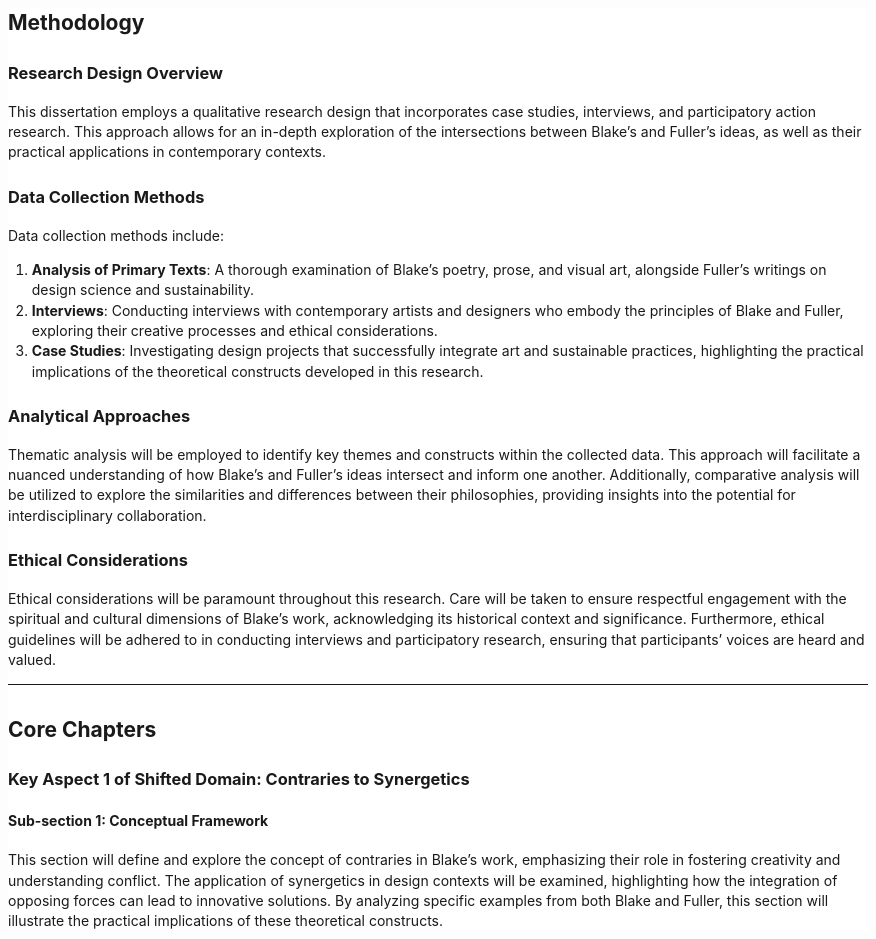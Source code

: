 
## Methodology

### Research Design Overview

This dissertation employs a qualitative research design that incorporates case studies, interviews, and participatory action research. This approach allows for an in-depth exploration of the intersections between Blake’s and Fuller’s ideas, as well as their practical applications in contemporary contexts.

### Data Collection Methods

Data collection methods include:

1. **Analysis of Primary Texts**: A thorough examination of Blake’s poetry, prose, and visual art, alongside Fuller’s writings on design science and sustainability.
2. **Interviews**: Conducting interviews with contemporary artists and designers who embody the principles of Blake and Fuller, exploring their creative processes and ethical considerations.
3. **Case Studies**: Investigating design projects that successfully integrate art and sustainable practices, highlighting the practical implications of the theoretical constructs developed in this research.

### Analytical Approaches

Thematic analysis will be employed to identify key themes and constructs within the collected data. This approach will facilitate a nuanced understanding of how Blake’s and Fuller’s ideas intersect and inform one another. Additionally, comparative analysis will be utilized to explore the similarities and differences between their philosophies, providing insights into the potential for interdisciplinary collaboration.

### Ethical Considerations

Ethical considerations will be paramount throughout this research. Care will be taken to ensure respectful engagement with the spiritual and cultural dimensions of Blake’s work, acknowledging its historical context and significance. Furthermore, ethical guidelines will be adhered to in conducting interviews and participatory research, ensuring that participants’ voices are heard and valued.

---

## Core Chapters

### Key Aspect 1 of Shifted Domain: Contraries to Synergetics

#### Sub-section 1: Conceptual Framework

This section will define and explore the concept of contraries in Blake’s work, emphasizing their role in fostering creativity and understanding conflict. The application of synergetics in design contexts will be examined, highlighting how the integration of opposing forces can lead to innovative solutions. By analyzing specific examples from both Blake and Fuller, this section will illustrate the practical implications of these theoretical constructs.
